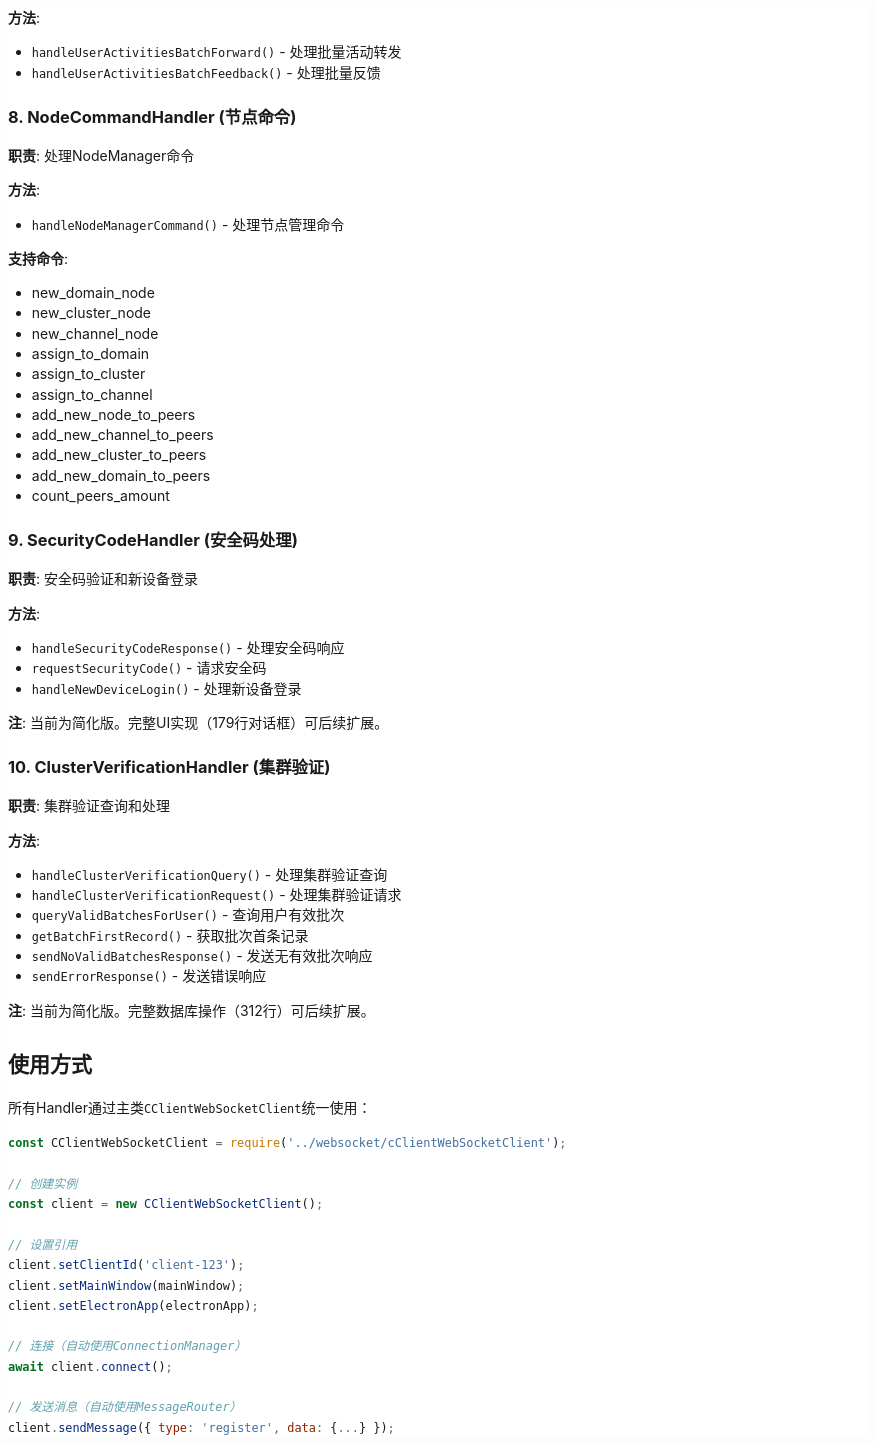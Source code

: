 **方法**:
- `handleUserActivitiesBatchForward()` - 处理批量活动转发
- `handleUserActivitiesBatchFeedback()` - 处理批量反馈

### 8. NodeCommandHandler (节点命令)
**职责**: 处理NodeManager命令

**方法**:
- `handleNodeManagerCommand()` - 处理节点管理命令

**支持命令**:
- new_domain_node
- new_cluster_node
- new_channel_node
- assign_to_domain
- assign_to_cluster
- assign_to_channel
- add_new_node_to_peers
- add_new_channel_to_peers
- add_new_cluster_to_peers
- add_new_domain_to_peers
- count_peers_amount

### 9. SecurityCodeHandler (安全码处理)
**职责**: 安全码验证和新设备登录

**方法**:
- `handleSecurityCodeResponse()` - 处理安全码响应
- `requestSecurityCode()` - 请求安全码
- `handleNewDeviceLogin()` - 处理新设备登录

**注**: 当前为简化版。完整UI实现（179行对话框）可后续扩展。

### 10. ClusterVerificationHandler (集群验证)
**职责**: 集群验证查询和处理

**方法**:
- `handleClusterVerificationQuery()` - 处理集群验证查询
- `handleClusterVerificationRequest()` - 处理集群验证请求
- `queryValidBatchesForUser()` - 查询用户有效批次
- `getBatchFirstRecord()` - 获取批次首条记录
- `sendNoValidBatchesResponse()` - 发送无有效批次响应
- `sendErrorResponse()` - 发送错误响应

**注**: 当前为简化版。完整数据库操作（312行）可后续扩展。

## 使用方式

所有Handler通过主类`CClientWebSocketClient`统一使用：

```javascript
const CClientWebSocketClient = require('../websocket/cClientWebSocketClient');

// 创建实例
const client = new CClientWebSocketClient();

// 设置引用
client.setClientId('client-123');
client.setMainWindow(mainWindow);
client.setElectronApp(electronApp);

// 连接（自动使用ConnectionManager）
await client.connect();

// 发送消息（自动使用MessageRouter）
client.sendMessage({ type: 'register', data: {...} });
```